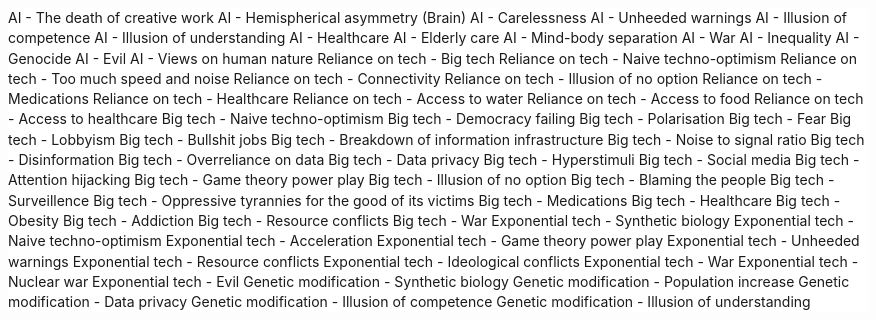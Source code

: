 AI - The death of creative work
AI - Hemispherical asymmetry (Brain)
AI - Carelessness
AI - Unheeded warnings
AI - Illusion of competence
AI - Illusion of understanding
AI - Healthcare
AI - Elderly care
AI - Mind-body separation
AI - War
AI - Inequality
AI - Genocide
AI - Evil
AI - Views on human nature
Reliance on tech - Big tech
Reliance on tech - Naive techno-optimism
Reliance on tech - Too much speed and noise
Reliance on tech - Connectivity
Reliance on tech - Illusion of no option
Reliance on tech - Medications
Reliance on tech - Healthcare
Reliance on tech - Access to water
Reliance on tech - Access to food
Reliance on tech - Access to healthcare
Big tech - Naive techno-optimism
Big tech - Democracy failing
Big tech - Polarisation
Big tech - Fear
Big tech - Lobbyism
Big tech - Bullshit jobs
Big tech - Breakdown of information infrastructure
Big tech - Noise to signal ratio
Big tech - Disinformation
Big tech - Overreliance on data
Big tech - Data privacy
Big tech - Hyperstimuli
Big tech - Social media
Big tech - Attention hijacking
Big tech - Game theory power play
Big tech - Illusion of no option
Big tech - Blaming the people
Big tech - Surveillence
Big tech - Oppressive tyrannies for the good of its victims
Big tech - Medications
Big tech - Healthcare
Big tech - Obesity
Big tech - Addiction
Big tech - Resource conflicts
Big tech - War
Exponential tech - Synthetic biology
Exponential tech - Naive techno-optimism
Exponential tech - Acceleration
Exponential tech - Game theory power play
Exponential tech - Unheeded warnings
Exponential tech - Resource conflicts
Exponential tech - Ideological conflicts
Exponential tech - War
Exponential tech - Nuclear war
Exponential tech - Evil
Genetic modification - Synthetic biology
Genetic modification - Population increase
Genetic modification - Data privacy
Genetic modification - Illusion of competence
Genetic modification - Illusion of understanding